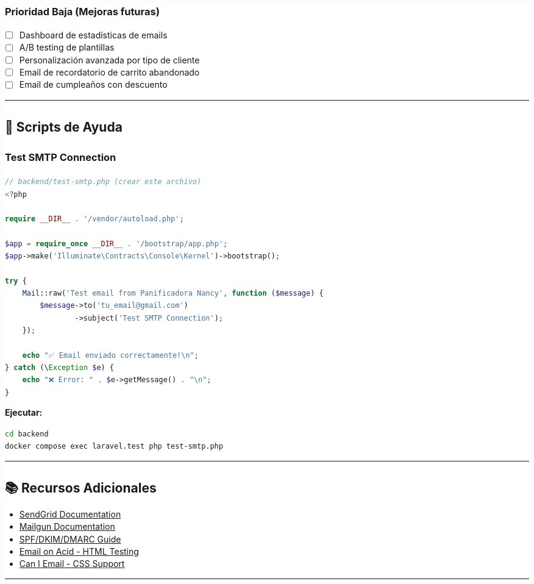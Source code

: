 ### Prioridad Baja (Mejoras futuras)
- [ ] Dashboard de estadísticas de emails
- [ ] A/B testing de plantillas
- [ ] Personalización avanzada por tipo de cliente
- [ ] Email de recordatorio de carrito abandonado
- [ ] Email de cumpleaños con descuento

---

## 🔧 Scripts de Ayuda

### Test SMTP Connection

```php
// backend/test-smtp.php (crear este archivo)
<?php

require __DIR__ . '/vendor/autoload.php';

$app = require_once __DIR__ . '/bootstrap/app.php';
$app->make('Illuminate\Contracts\Console\Kernel')->bootstrap();

try {
    Mail::raw('Test email from Panificadora Nancy', function ($message) {
        $message->to('tu_email@gmail.com')
                ->subject('Test SMTP Connection');
    });
    
    echo "✅ Email enviado correctamente!\n";
} catch (\Exception $e) {
    echo "❌ Error: " . $e->getMessage() . "\n";
}
```

**Ejecutar:**
```bash
cd backend
docker compose exec laravel.test php test-smtp.php
```

---

## 📚 Recursos Adicionales

- [SendGrid Documentation](https://docs.sendgrid.com/)
- [Mailgun Documentation](https://documentation.mailgun.com/)
- [SPF/DKIM/DMARC Guide](https://dmarcian.com/what-is-dmarc/)
- [Email on Acid - HTML Testing](https://www.emailonacid.com/)
- [Can I Email - CSS Support](https://www.caniemail.com/)

---
